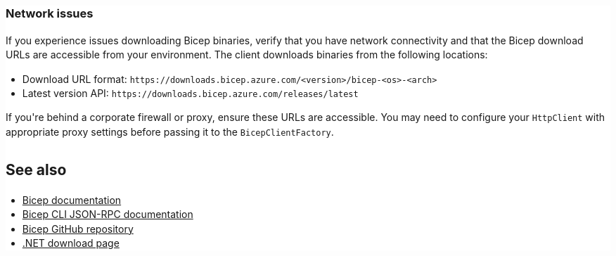 ### Network issues

If you experience issues downloading Bicep binaries, verify that you have network connectivity and
that the Bicep download URLs are accessible from your environment. The client downloads binaries
from the following locations:

- Download URL format: `https://downloads.bicep.azure.com/<version>/bicep-<os>-<arch>`
- Latest version API: `https://downloads.bicep.azure.com/releases/latest`

If you're behind a corporate firewall or proxy, ensure these URLs are accessible. You may need to
configure your `HttpClient` with appropriate proxy settings before passing it to the
`BicepClientFactory`.

## See also

- [Bicep documentation][01]
- [Bicep CLI JSON-RPC documentation][02]
- [Bicep GitHub repository][03]
- [.NET download page][04]


[01]: https://aka.ms/bicep
[02]: https://learn.microsoft.com/azure/azure-resource-manager/bicep/bicep-cli?tabs=bicep-cli#jsonrpc
[03]: https://github.com/Azure/bicep
[04]: https://dotnet.microsoft.com/download
